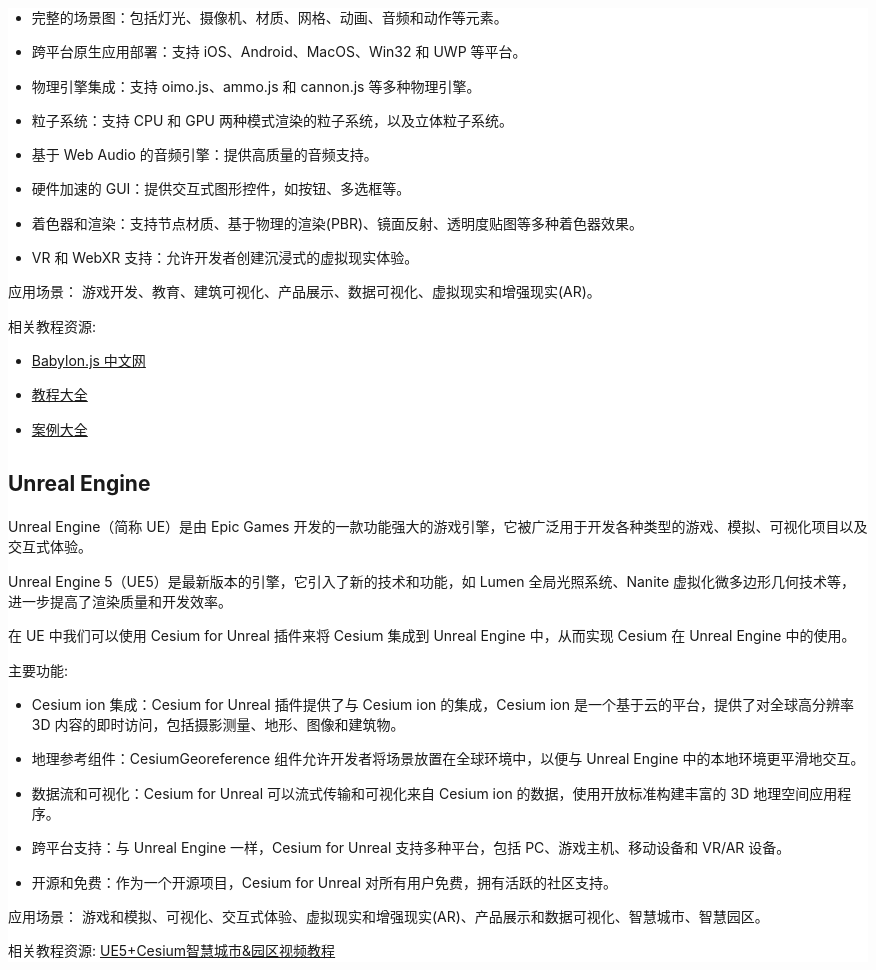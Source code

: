 - 完整的场景图：包括灯光、摄像机、材质、网格、动画、音频和动作等元素。

- 跨平台原生应用部署：支持 iOS、Android、MacOS、Win32 和 UWP 等平台。

- 物理引擎集成：支持 oimo.js、ammo.js 和 cannon.js 等多种物理引擎。

- 粒子系统：支持 CPU 和 GPU 两种模式渲染的粒子系统，以及立体粒子系统。

- 基于 Web Audio 的音频引擎：提供高质量的音频支持。

- 硬件加速的 GUI：提供交互式图形控件，如按钮、多选框等。

- 着色器和渲染：支持节点材质、基于物理的渲染(PBR)、镜面反射、透明度贴图等多种着色器效果。

- VR 和 WebXR 支持：允许开发者创建沉浸式的虚拟现实体验。

应用场景：
游戏开发、教育、建筑可视化、产品展示、数据可视化、虚拟现实和增强现实(AR)。

相关教程资源:
- [Babylon.js 中文网](https://www.cnbabylon.com/)

- [教程大全](https://doc.cnbabylon.com/)

- [案例大全](https://example.cnbabylon.com/)

## Unreal Engine
Unreal Engine（简称 UE）是由 Epic Games 开发的一款功能强大的游戏引擎，它被广泛用于开发各种类型的游戏、模拟、可视化项目以及交互式体验。

Unreal Engine 5（UE5）是最新版本的引擎，它引入了新的技术和功能，如 Lumen 全局光照系统、Nanite 虚拟化微多边形几何技术等，进一步提高了渲染质量和开发效率。

在 UE 中我们可以使用 Cesium for Unreal 插件来将 Cesium 集成到 Unreal Engine 中，从而实现 Cesium 在 Unreal Engine 中的使用。

主要功能:
- Cesium ion 集成：Cesium for Unreal 插件提供了与 Cesium ion 的集成，Cesium ion 是一个基于云的平台，提供了对全球高分辨率 3D 内容的即时访问，包括摄影测量、地形、图像和建筑物。

- 地理参考组件：CesiumGeoreference 组件允许开发者将场景放置在全球环境中，以便与 Unreal Engine 中的本地环境更平滑地交互。

- 数据流和可视化：Cesium for Unreal 可以流式传输和可视化来自 Cesium ion 的数据，使用开放标准构建丰富的 3D 地理空间应用程序。

- 跨平台支持：与 Unreal Engine 一样，Cesium for Unreal 支持多种平台，包括 PC、游戏主机、移动设备和 VR/AR 设备。

- 开源和免费：作为一个开源项目，Cesium for Unreal 对所有用户免费，拥有活跃的社区支持。

应用场景：
游戏和模拟、可视化、交互式体验、虚拟现实和增强现实(AR)、产品展示和数据可视化、智慧城市、智慧园区。

相关教程资源:
[UE5+Cesium智慧城市&园区视频教程](https://space.bilibili.com/226886942/channel/seriesdetail?sid=3476470)